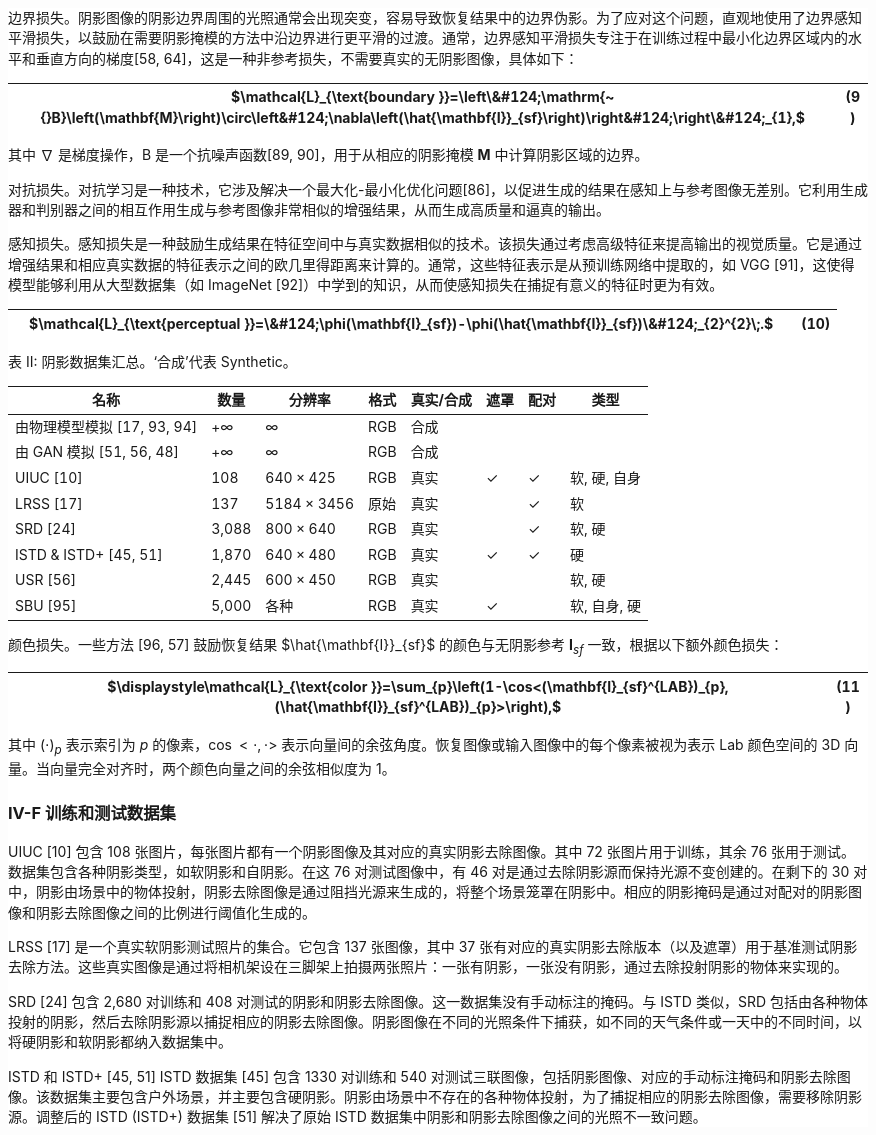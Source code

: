 边界损失。阴影图像的阴影边界周围的光照通常会出现突变，容易导致恢复结果中的边界伪影。为了应对这个问题，直观地使用了边界感知平滑损失，以鼓励在需要阴影掩模的方法中沿边界进行更平滑的过渡。通常，边界感知平滑损失专注于在训练过程中最小化边界区域内的水平和垂直方向的梯度[58, 64]，这是一种非参考损失，不需要真实的无阴影图像，具体如下：

|  | $\mathcal{L}_{\text{boundary }}=\left\&#124;\mathrm{~{}B}\left(\mathbf{M}\right)\circ\left&#124;\nabla\left(\hat{\mathbf{I}}_{sf}\right)\right&#124;\right\&#124;_{1},$ |  | (9) |
| --- | --- | --- | --- |

其中 $\nabla$ 是梯度操作，$\mathrm{B}$ 是一个抗噪声函数[89, 90]，用于从相应的阴影掩模 $\mathbf{M}$ 中计算阴影区域的边界。

对抗损失。对抗学习是一种技术，它涉及解决一个最大化-最小化优化问题[86]，以促进生成的结果在感知上与参考图像无差别。它利用生成器和判别器之间的相互作用生成与参考图像非常相似的增强结果，从而生成高质量和逼真的输出。

感知损失。感知损失是一种鼓励生成结果在特征空间中与真实数据相似的技术。该损失通过考虑高级特征来提高输出的视觉质量。它是通过增强结果和相应真实数据的特征表示之间的欧几里得距离来计算的。通常，这些特征表示是从预训练网络中提取的，如 VGG [91]，这使得模型能够利用从大型数据集（如 ImageNet [92]）中学到的知识，从而使感知损失在捕捉有意义的特征时更为有效。

|  | $\mathcal{L}_{\text{perceptual }}=\&#124;\phi(\mathbf{I}_{sf})-\phi(\hat{\mathbf{I}}_{sf})\&#124;_{2}^{2}\;.$ |  | (10) |
| --- | --- | --- | --- |

表 II: 阴影数据集汇总。‘合成’代表 Synthetic。

| 名称 | 数量 | 分辨率 | 格式 | 真实/合成 | 遮罩 | 配对 | 类型 |
| --- | --- | --- | --- | --- | --- | --- | --- |
| 由物理模型模拟 [17, 93, 94] | +$\infty$ | $\infty$ | RGB | 合成 |  |  |  |
| 由 GAN 模拟 [51, 56, 48] | +$\infty$ | $\infty$ | RGB | 合成 |  |  |  |
| UIUC [10] | 108 | $640\times 425$ | RGB | 真实 | ✓ | ✓ | 软, 硬, 自身 |
| LRSS [17] | 137 | $5184\times 3456$ | 原始 | 真实 |  | ✓ | 软 |
| SRD [24] | 3,088 | $800\times 640$ | RGB | 真实 |  | ✓ | 软, 硬 |
| ISTD & ISTD+ [45, 51] | 1,870 | $640\times 480$ | RGB | 真实 | ✓ | ✓ | 硬 |
| USR [56] | 2,445 | $600\times 450$ | RGB | 真实 |  |  | 软, 硬 |
| SBU [95] | 5,000 | 各种 | RGB | 真实 | ✓ |  | 软, 自身, 硬 |

颜色损失。一些方法 [96, 57] 鼓励恢复结果 $\hat{\mathbf{I}}_{sf}$ 的颜色与无阴影参考 $\mathbf{I}_{sf}$ 一致，根据以下额外颜色损失：

|  | $\displaystyle\mathcal{L}_{\text{color }}=\sum_{p}\left(1-\cos<(\mathbf{I}_{sf}^{LAB})_{p},(\hat{\mathbf{I}}_{sf}^{LAB})_{p}>\right),$ |  | (11) |
| --- | --- | --- | --- |

其中 $(\cdot)_{p}$ 表示索引为 $p$ 的像素，$\cos<\cdot,\cdot>$ 表示向量间的余弦角度。恢复图像或输入图像中的每个像素被视为表示 Lab 颜色空间的 3D 向量。当向量完全对齐时，两个颜色向量之间的余弦相似度为 $1$。

### IV-F 训练和测试数据集

UIUC [10] 包含 108 张图片，每张图片都有一个阴影图像及其对应的真实阴影去除图像。其中 72 张图片用于训练，其余 76 张用于测试。数据集包含各种阴影类型，如软阴影和自阴影。在这 76 对测试图像中，有 46 对是通过去除阴影源而保持光源不变创建的。在剩下的 30 对中，阴影由场景中的物体投射，阴影去除图像是通过阻挡光源来生成的，将整个场景笼罩在阴影中。相应的阴影掩码是通过对配对的阴影图像和阴影去除图像之间的比例进行阈值化生成的。

LRSS [17] 是一个真实软阴影测试照片的集合。它包含 137 张图像，其中 37 张有对应的真实阴影去除版本（以及遮罩）用于基准测试阴影去除方法。这些真实图像是通过将相机架设在三脚架上拍摄两张照片：一张有阴影，一张没有阴影，通过去除投射阴影的物体来实现的。

SRD [24] 包含 2,680 对训练和 408 对测试的阴影和阴影去除图像。这一数据集没有手动标注的掩码。与 ISTD 类似，SRD 包括由各种物体投射的阴影，然后去除阴影源以捕捉相应的阴影去除图像。阴影图像在不同的光照条件下捕获，如不同的天气条件或一天中的不同时间，以将硬阴影和软阴影都纳入数据集中。

ISTD 和 ISTD+ [45, 51] ISTD 数据集 [45] 包含 1330 对训练和 540 对测试三联图像，包括阴影图像、对应的手动标注掩码和阴影去除图像。该数据集主要包含户外场景，并主要包含硬阴影。阴影由场景中不存在的各种物体投射，为了捕捉相应的阴影去除图像，需要移除阴影源。调整后的 ISTD (ISTD+) 数据集 [51] 解决了原始 ISTD 数据集中阴影和阴影去除图像之间的光照不一致问题。
